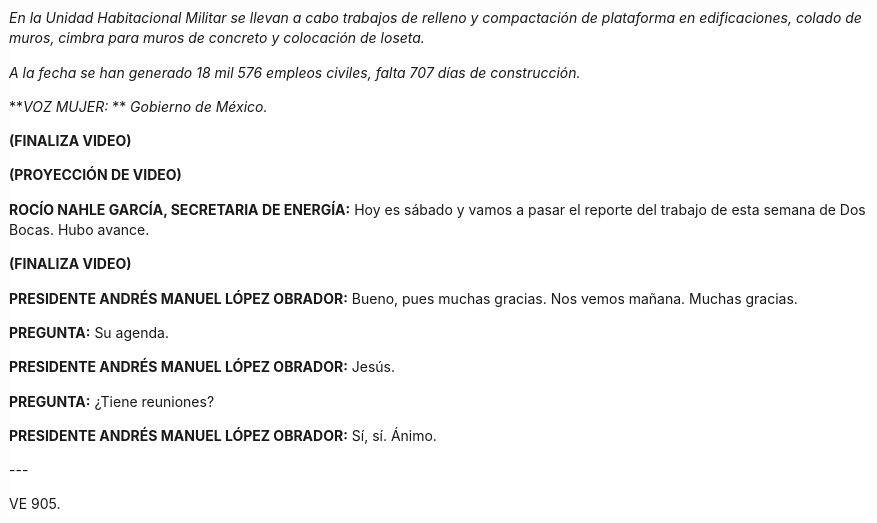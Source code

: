 _En la Unidad Habitacional Militar se llevan a cabo trabajos de relleno y
compactación de plataforma en edificaciones, colado de muros, cimbra para
muros de concreto y colocación de loseta._

_A la fecha se han generado 18 mil 576 empleos civiles, falta 707 días de
construcción._

**_VOZ MUJER:_ ** _Gobierno de México._

**(FINALIZA VIDEO)**

**(PROYECCIÓN DE VIDEO)**

**ROCÍO NAHLE GARCÍA, SECRETARIA DE ENERGÍA:** Hoy es sábado y vamos a pasar
el reporte del trabajo de esta semana de Dos Bocas. Hubo avance.

**(FINALIZA VIDEO)**

**PRESIDENTE ANDRÉS MANUEL LÓPEZ OBRADOR:** Bueno, pues muchas gracias. Nos
vemos mañana. Muchas gracias.

**PREGUNTA:** Su agenda.

**PRESIDENTE ANDRÉS MANUEL LÓPEZ OBRADOR:** Jesús.

**PREGUNTA:** ¿Tiene reuniones?

**PRESIDENTE ANDRÉS MANUEL LÓPEZ OBRADOR:** Sí, sí. Ánimo.

\---

VE 905.

